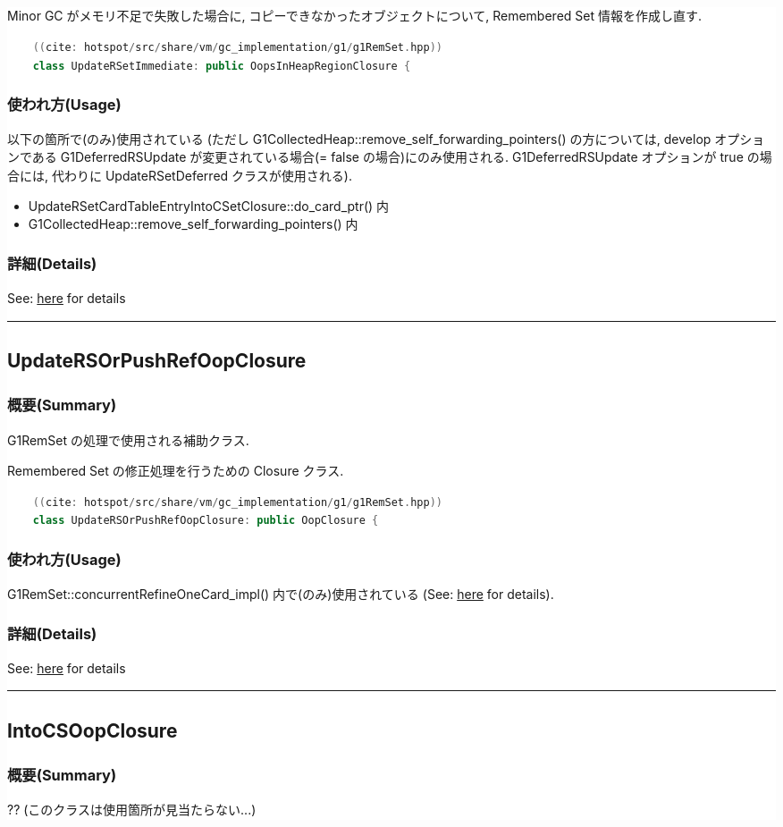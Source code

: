 Minor GC がメモリ不足で失敗した場合に, 
コピーできなかったオブジェクトについて, Remembered Set 情報を作成し直す.


```cpp
    ((cite: hotspot/src/share/vm/gc_implementation/g1/g1RemSet.hpp))
    class UpdateRSetImmediate: public OopsInHeapRegionClosure {
```

### 使われ方(Usage)
以下の箇所で(のみ)使用されている
(ただし G1CollectedHeap::remove_self_forwarding_pointers() の方については, 
 develop オプションである G1DeferredRSUpdate が変更されている場合(= false の場合)にのみ使用される.
 G1DeferredRSUpdate オプションが true の場合には, 代わりに UpdateRSetDeferred クラスが使用される).

* UpdateRSetCardTableEntryIntoCSetClosure::do_card_ptr() 内
* G1CollectedHeap::remove_self_forwarding_pointers() 内
  



### 詳細(Details)
See: [here](../doxygen/classUpdateRSetImmediate.html) for details

---
## <a name="noDBBd4JAw" id="noDBBd4JAw">UpdateRSOrPushRefOopClosure</a>

### 概要(Summary)
G1RemSet の処理で使用される補助クラス. 

Remembered Set の修正処理を行うための Closure クラス.


```cpp
    ((cite: hotspot/src/share/vm/gc_implementation/g1/g1RemSet.hpp))
    class UpdateRSOrPushRefOopClosure: public OopClosure {
```

### 使われ方(Usage)
G1RemSet::concurrentRefineOneCard_impl() 内で(のみ)使用されている (See: [here](no3420WIS.html) for details).




### 詳細(Details)
See: [here](../doxygen/classUpdateRSOrPushRefOopClosure.html) for details

---
## <a name="noUbEBjNjJ" id="noUbEBjNjJ">IntoCSOopClosure</a>

### 概要(Summary)
?? (このクラスは使用箇所が見当たらない...)
